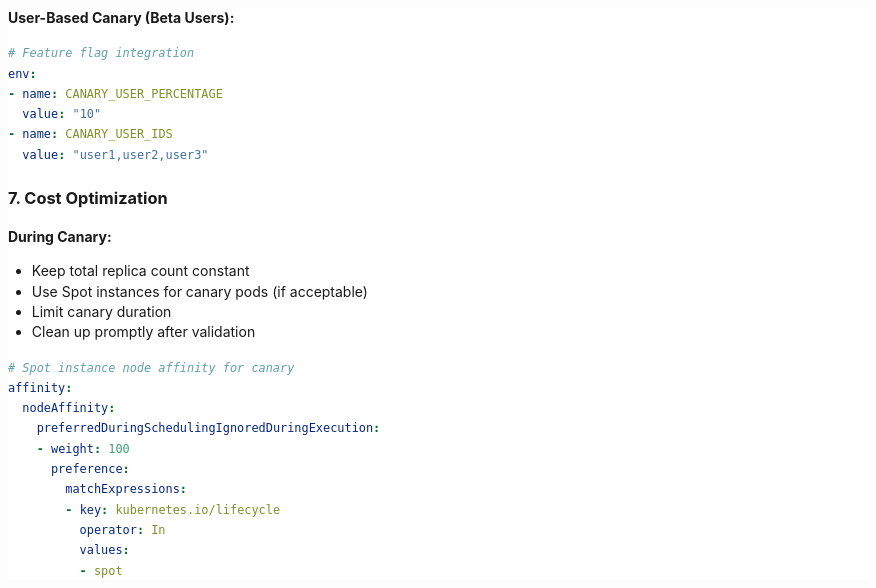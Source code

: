 **User-Based Canary (Beta Users):**
```yaml
# Feature flag integration
env:
- name: CANARY_USER_PERCENTAGE
  value: "10"
- name: CANARY_USER_IDS
  value: "user1,user2,user3"
```

### 7. Cost Optimization

**During Canary:**
- Keep total replica count constant
- Use Spot instances for canary pods (if acceptable)
- Limit canary duration
- Clean up promptly after validation

```yaml
# Spot instance node affinity for canary
affinity:
  nodeAffinity:
    preferredDuringSchedulingIgnoredDuringExecution:
    - weight: 100
      preference:
        matchExpressions:
        - key: kubernetes.io/lifecycle
          operator: In
          values:
          - spot
```
